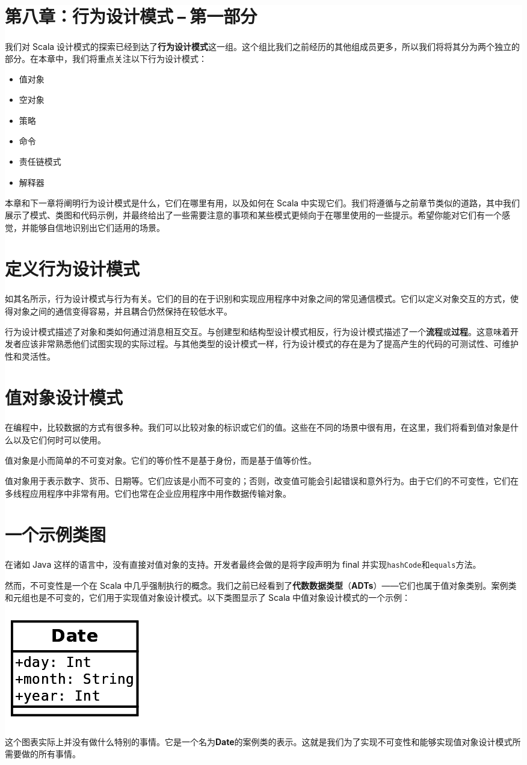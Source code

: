 # 第八章：行为设计模式 – 第一部分

我们对 Scala 设计模式的探索已经到达了**行为设计模式**这一组。这个组比我们之前经历的其他组成员更多，所以我们将将其分为两个独立的部分。在本章中，我们将重点关注以下行为设计模式：

+   值对象

+   空对象

+   策略

+   命令

+   责任链模式

+   解释器

本章和下一章将阐明行为设计模式是什么，它们在哪里有用，以及如何在 Scala 中实现它们。我们将遵循与之前章节类似的道路，其中我们展示了模式、类图和代码示例，并最终给出了一些需要注意的事项和某些模式更倾向于在哪里使用的一些提示。希望你能对它们有一个感觉，并能够自信地识别出它们适用的场景。

# 定义行为设计模式

如其名所示，行为设计模式与行为有关。它们的目的在于识别和实现应用程序中对象之间的常见通信模式。它们以定义对象交互的方式，使得对象之间的通信变得容易，并且耦合仍然保持在较低水平。

行为设计模式描述了对象和类如何通过消息相互交互。与创建型和结构型设计模式相反，行为设计模式描述了一个**流程**或**过程**。这意味着开发者应该非常熟悉他们试图实现的实际过程。与其他类型的设计模式一样，行为设计模式的存在是为了提高产生的代码的可测试性、可维护性和灵活性。

# 值对象设计模式

在编程中，比较数据的方式有很多种。我们可以比较对象的标识或它们的值。这些在不同的场景中很有用，在这里，我们将看到值对象是什么以及它们何时可以使用。

值对象是小而简单的不可变对象。它们的等价性不是基于身份，而是基于值等价性。

值对象用于表示数字、货币、日期等。它们应该是小而不可变的；否则，改变值可能会引起错误和意外行为。由于它们的不可变性，它们在多线程应用程序中非常有用。它们也常在企业应用程序中用作数据传输对象。

# 一个示例类图

在诸如 Java 这样的语言中，没有直接对值对象的支持。开发者最终会做的是将字段声明为 final 并实现`hashCode`和`equals`方法。

然而，不可变性是一个在 Scala 中几乎强制执行的概念。我们之前已经看到了**代数数据类型**（**ADTs**）——它们也属于值对象类别。案例类和元组也是不可变的，它们用于实现值对象设计模式。以下类图显示了 Scala 中值对象设计模式的一个示例：

![](img/7245b962-065f-48a4-a276-328f2d2ca489.png)

这个图表实际上并没有做什么特别的事情。它是一个名为**Date**的案例类的表示。这就是我们为了实现不可变性和能够实现值对象设计模式所需要做的所有事情。
